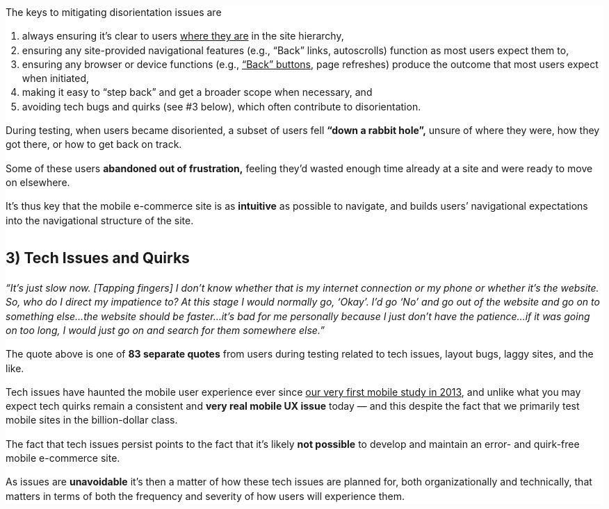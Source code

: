 
<p>The keys to mitigating disorientation issues are</p>



<ol>
  <li>always ensuring it’s clear to users <a href="https://baymard.com/blog/implementing-mobile-hierarchy-breadcrumbs">where they are</a> in the site hierarchy,</li>
  <li>ensuring any site-provided navigational features (e.g., “Back” links, autoscrolls) function as most users expect them to,</li>
  <li>ensuring any browser or device functions (e.g., <a href="https://baymard.com/blog/back-button-expectations">“Back” buttons</a>, page refreshes) produce the outcome that most users expect when initiated,</li>
  <li>making it easy to “step back” and get a broader scope when necessary, and</li>
  <li>avoiding tech bugs and quirks (see #3 below), which often contribute to disorientation.</li>
</ol>



<p>During testing, when users became disoriented, a subset of users fell <strong>“down a rabbit hole”,</strong> unsure of where they were, how they got there, or how to get back on track.</p>



<p>Some of these users <strong>abandoned out of frustration,</strong> feeling they’d wasted enough time already at a site and were ready to move on elsewhere.</p>



<p>It’s thus key that the mobile e-commerce site is as <strong>intuitive</strong> as possible to navigate, and builds users’ navigational expectations into the navigational structure of the site.</p>



<h2 id="3-tech-issues-and-quirks">3) Tech Issues and Quirks</h2>


<p><em>“It’s just slow now. [Tapping fingers] I don’t know whether that is my internet connection or my phone or whether it’s the website. So, who do I direct my impatience to? At this stage I would normally go, ‘Okay’. I’d go ‘No’ and go out of the website and go on to something else…the website should be faster…it’s bad for me personally because I just don’t have the patience…if it was going on too long, I would just go on and search for them somewhere else.”</em></p>



<p>The quote above is one of <strong>83 separate quotes</strong> from users during testing related to tech issues, layout bugs, laggy sites, and the like.</p>



<p>Tech issues have haunted the mobile user experience ever since <a href="https://baymard.com/blog/bugs-and-user-experience">our very first mobile study in 2013</a>, and unlike what you may expect tech quirks remain a consistent and <strong>very real mobile UX issue</strong> today — and this despite the fact that we primarily test mobile sites in the billion-dollar class.</p>



<p>The fact that tech issues persist points to the fact that it’s likely <strong>not possible</strong> to develop and maintain an error- and quirk-free mobile e-commerce site.</p>



<p>As issues are <strong>unavoidable</strong> it’s then a matter of how these tech issues are planned for, both organizationally and technically, that matters in terms of both the frequency and severity of how users will experience them.</p>
